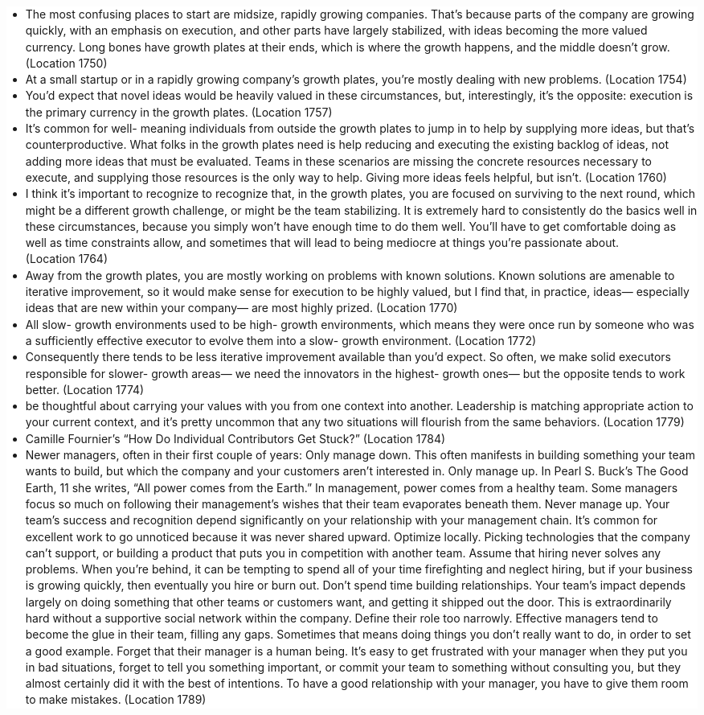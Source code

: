 - The most confusing places to start are midsize, rapidly growing companies. That’s because parts of the company are growing quickly, with an emphasis on execution, and other parts have largely stabilized, with ideas becoming the more valued currency. Long bones have growth plates at their ends, which is where the growth happens, and the middle doesn’t grow. (Location 1750)
- At a small startup or in a rapidly growing company’s growth plates, you’re mostly dealing with new problems. (Location 1754)
- You’d expect that novel ideas would be heavily valued in these circumstances, but, interestingly, it’s the opposite: execution is the primary currency in the growth plates. (Location 1757)
- It’s common for well- meaning individuals from outside the growth plates to jump in to help by supplying more ideas, but that’s counterproductive. What folks in the growth plates need is help reducing and executing the existing backlog of ideas, not adding more ideas that must be evaluated. Teams in these scenarios are missing the concrete resources necessary to execute, and supplying those resources is the only way to help. Giving more ideas feels helpful, but isn’t. (Location 1760)
- I think it’s important to recognize to recognize that, in the growth plates, you are focused on surviving to the next round, which might be a different growth challenge, or might be the team stabilizing. It is extremely hard to consistently do the basics well in these circumstances, because you simply won’t have enough time to do them well. You’ll have to get comfortable doing as well as time constraints allow, and sometimes that will lead to being mediocre at things you’re passionate about. (Location 1764)
- Away from the growth plates, you are mostly working on problems with known solutions. Known solutions are amenable to iterative improvement, so it would make sense for execution to be highly valued, but I find that, in practice, ideas— especially ideas that are new within your company— are most highly prized. (Location 1770)
- All slow- growth environments used to be high- growth environments, which means they were once run by someone who was a sufficiently effective executor to evolve them into a slow- growth environment. (Location 1772)
- Consequently there tends to be less iterative improvement available than you’d expect. So often, we make solid executors responsible for slower- growth areas— we need the innovators in the highest- growth ones— but the opposite tends to work better. (Location 1774)
- be thoughtful about carrying your values with you from one context into another. Leadership is matching appropriate action to your current context, and it’s pretty uncommon that any two situations will flourish from the same behaviors. (Location 1779)
- Camille Fournier’s “How Do Individual Contributors Get Stuck?” (Location 1784)
- Newer managers, often in their first couple of years: Only manage down. This often manifests in building something your team wants to build, but which the company and your customers aren’t interested in. Only manage up. In Pearl S. Buck’s The Good Earth, 11 she writes, “All power comes from the Earth.” In management, power comes from a healthy team. Some managers focus so much on following their management’s wishes that their team evaporates beneath them. Never manage up. Your team’s success and recognition depend significantly on your relationship with your management chain. It’s common for excellent work to go unnoticed because it was never shared upward. Optimize locally. Picking technologies that the company can’t support, or building a product that puts you in competition with another team. Assume that hiring never solves any problems. When you’re behind, it can be tempting to spend all of your time firefighting and neglect hiring, but if your business is growing quickly, then eventually you hire or burn out. Don’t spend time building relationships. Your team’s impact depends largely on doing something that other teams or customers want, and getting it shipped out the door. This is extraordinarily hard without a supportive social network within the company. Define their role too narrowly. Effective managers tend to become the glue in their team, filling any gaps. Sometimes that means doing things you don’t really want to do, in order to set a good example. Forget that their manager is a human being. It’s easy to get frustrated with your manager when they put you in bad situations, forget to tell you something important, or commit your team to something without consulting you, but they almost certainly did it with the best of intentions. To have a good relationship with your manager, you have to give them room to make mistakes. (Location 1789)